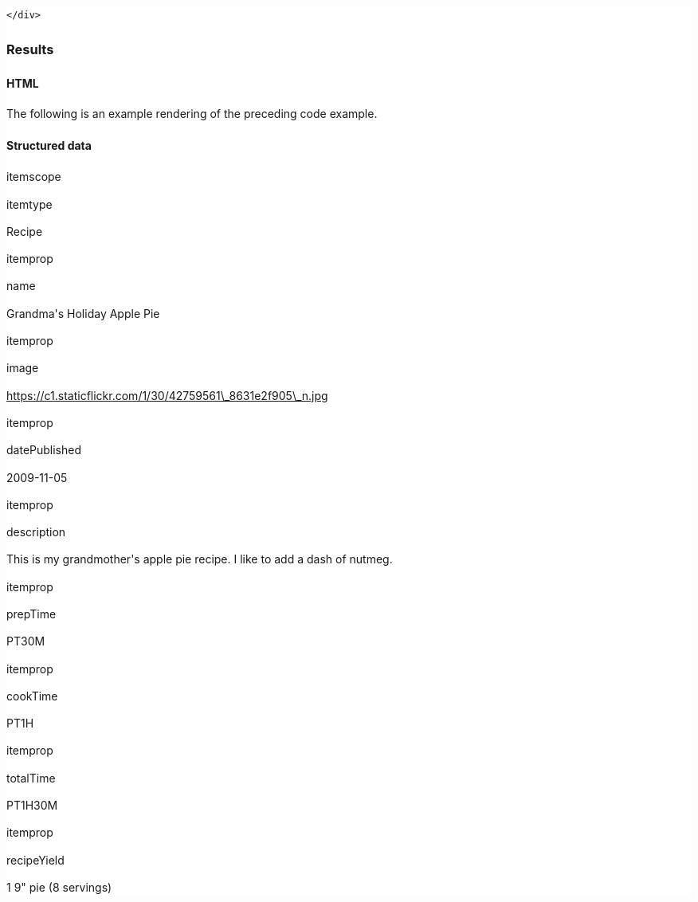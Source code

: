     </div>

### Results

#### HTML

The following is an example rendering of the preceding code example.

#### Structured data

itemscope

itemtype

Recipe

itemprop

name

Grandma's Holiday Apple Pie

itemprop

image

https://c1.staticflickr.com/1/30/42759561\_8631e2f905\_n.jpg

itemprop

datePublished

2009-11-05

itemprop

description

This is my grandmother's apple pie recipe. I like to add a dash of nutmeg.

itemprop

prepTime

PT30M

itemprop

cookTime

PT1H

itemprop

totalTime

PT1H30M

itemprop

recipeYield

1 9" pie (8 servings)
